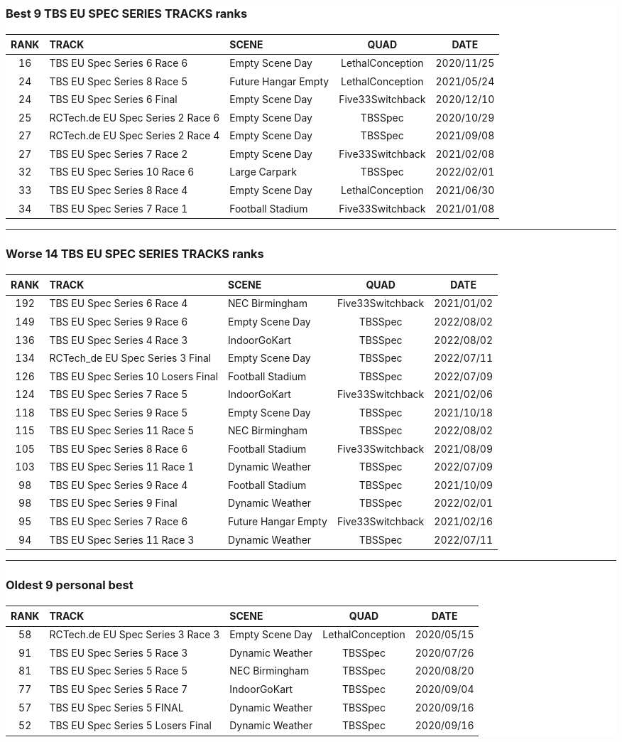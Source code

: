### Best 9 TBS EU SPEC SERIES TRACKS ranks
|RANK|TRACK|SCENE|QUAD|DATE|
|:---:|:---|:---|:---:|:---:|
|16|TBS EU Spec Series 6 Race 6|Empty Scene Day|LethalConception|2020/11/25|
|24|TBS EU Spec Series 8 Race 5|Future Hangar Empty|LethalConception|2021/05/24|
|24|TBS EU Spec Series 6 Final|Empty Scene Day|Five33Switchback|2020/12/10|
|25|RCTech.de EU Spec Series 2 Race 6|Empty Scene Day|TBSSpec|2020/10/29|
|27|RCTech.de EU Spec Series 2 Race 4|Empty Scene Day|TBSSpec|2021/09/08|
|27|TBS EU Spec Series 7 Race 2|Empty Scene Day|Five33Switchback|2021/02/08|
|32|TBS EU Spec Series 10 Race 6|Large Carpark|TBSSpec|2022/02/01|
|33|TBS EU Spec Series 8 Race 4|Empty Scene Day|LethalConception|2021/06/30|
|34|TBS EU Spec Series 7 Race 1|Football Stadium|Five33Switchback|2021/01/08|
---
### Worse 14 TBS EU SPEC SERIES TRACKS ranks
|RANK|TRACK|SCENE|QUAD|DATE|
|:---:|:---|:---|:---:|:---:|
|192|TBS EU Spec Series 6 Race 4|NEC Birmingham|Five33Switchback|2021/01/02|
|149|TBS EU Spec Series 9 Race 6|Empty Scene Day|TBSSpec|2022/08/02|
|136|TBS EU Spec Series 4 Race 3|IndoorGoKart|TBSSpec|2022/08/02|
|134|RCTech_de EU Spec Series 3 Final|Empty Scene Day|TBSSpec|2022/07/11|
|126|TBS EU Spec Series 10 Losers Final|Football Stadium|TBSSpec|2022/07/09|
|124|TBS EU Spec Series 7 Race 5|IndoorGoKart|Five33Switchback|2021/02/06|
|118|TBS EU Spec Series 9 Race 5|Empty Scene Day|TBSSpec|2021/10/18|
|115|TBS EU Spec Series 11 Race 5|NEC Birmingham|TBSSpec|2022/08/02|
|105|TBS EU Spec Series 8 Race 6|Football Stadium|Five33Switchback|2021/08/09|
|103|TBS EU Spec Series 11 Race 1|Dynamic Weather|TBSSpec|2022/07/09|
|98|TBS EU Spec Series 9 Race 4|Football Stadium|TBSSpec|2021/10/09|
|98|TBS EU Spec Series 9 Final|Dynamic Weather|TBSSpec|2022/02/01|
|95|TBS EU Spec Series 7 Race 6|Future Hangar Empty|Five33Switchback|2021/02/16|
|94|TBS EU Spec Series 11 Race 3|Dynamic Weather|TBSSpec|2022/07/11|
---
### Oldest 9 personal best
|RANK|TRACK|SCENE|QUAD|DATE|
|:---:|:---|:---|:---:|:---:|
|58|RCTech.de EU Spec Series 3 Race 3|Empty Scene Day|LethalConception|2020/05/15|
|91|TBS EU Spec Series 5 Race 3|Dynamic Weather|TBSSpec|2020/07/26|
|81|TBS EU Spec Series 5 Race 5|NEC Birmingham|TBSSpec|2020/08/20|
|77|TBS EU Spec Series 5 Race 7|IndoorGoKart|TBSSpec|2020/09/04|
|57|TBS EU Spec Series 5 FINAL|Dynamic Weather|TBSSpec|2020/09/16|
|52|TBS EU Spec Series 5 Losers Final|Dynamic Weather|TBSSpec|2020/09/16|